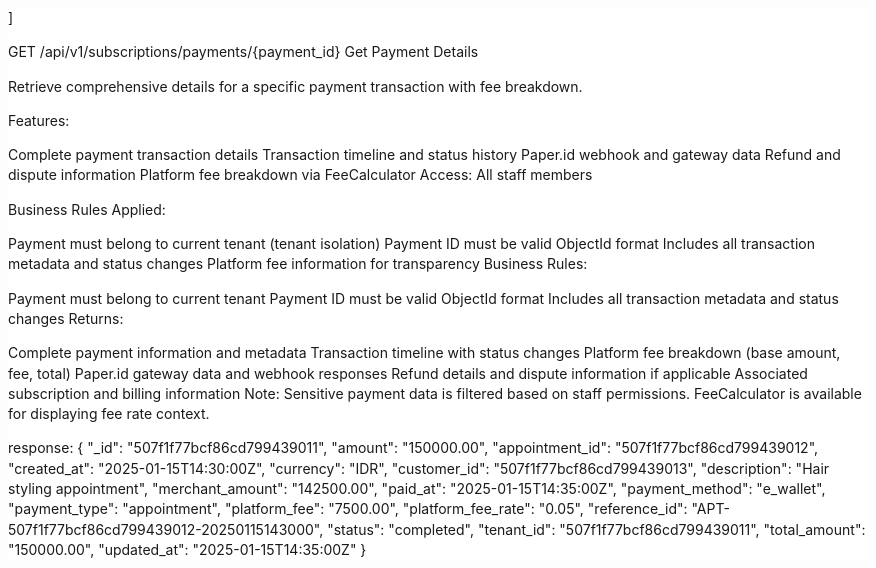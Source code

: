 ]


GET
/api/v1/subscriptions/payments/{payment_id}
Get Payment Details


Retrieve comprehensive details for a specific payment transaction with fee breakdown.

Features:

Complete payment transaction details
Transaction timeline and status history
Paper.id webhook and gateway data
Refund and dispute information
Platform fee breakdown via FeeCalculator
Access: All staff members

Business Rules Applied:

Payment must belong to current tenant (tenant isolation)
Payment ID must be valid ObjectId format
Includes all transaction metadata and status changes
Platform fee information for transparency
Business Rules:

Payment must belong to current tenant
Payment ID must be valid ObjectId format
Includes all transaction metadata and status changes
Returns:

Complete payment information and metadata
Transaction timeline with status changes
Platform fee breakdown (base amount, fee, total)
Paper.id gateway data and webhook responses
Refund details and dispute information if applicable
Associated subscription and billing information
Note: Sensitive payment data is filtered based on staff permissions. FeeCalculator is available for displaying fee rate context.


response:
{
  "_id": "507f1f77bcf86cd799439011",
  "amount": "150000.00",
  "appointment_id": "507f1f77bcf86cd799439012",
  "created_at": "2025-01-15T14:30:00Z",
  "currency": "IDR",
  "customer_id": "507f1f77bcf86cd799439013",
  "description": "Hair styling appointment",
  "merchant_amount": "142500.00",
  "paid_at": "2025-01-15T14:35:00Z",
  "payment_method": "e_wallet",
  "payment_type": "appointment",
  "platform_fee": "7500.00",
  "platform_fee_rate": "0.05",
  "reference_id": "APT-507f1f77bcf86cd799439012-20250115143000",
  "status": "completed",
  "tenant_id": "507f1f77bcf86cd799439011",
  "total_amount": "150000.00",
  "updated_at": "2025-01-15T14:35:00Z"
}


